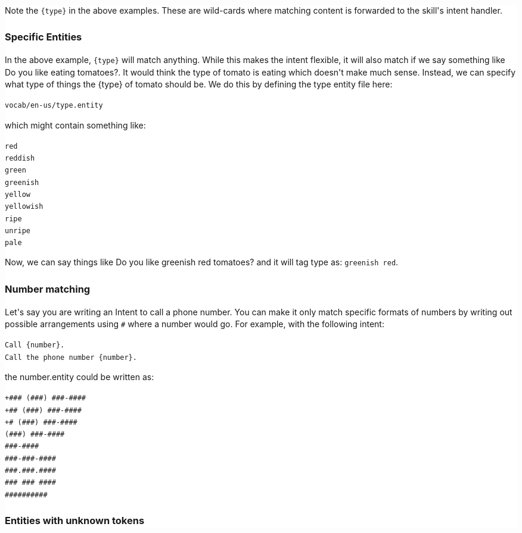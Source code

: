 Note the `{type}` in the above examples. These are wild-cards where matching content is forwarded to the skill's intent handler.

### Specific Entities

In the above example, `{type}` will match anything. While this makes the intent flexible, it will also match if we say something like Do you like eating tomatoes?. It would think the type of tomato is eating which doesn't make much sense. Instead, we can specify what type of things the {type} of tomato should be. We do this by defining the type entity file here:

`vocab/en-us/type.entity`

which might contain something like:

```text
red
reddish
green
greenish
yellow
yellowish
ripe
unripe
pale
```

Now, we can say things like Do you like greenish red tomatoes? and it will tag type as: `greenish red`.

### Number matching

Let's say you are writing an Intent to call a phone number. You can make it only match specific formats of numbers by writing out possible arrangements using `#` where a number would go. For example, with the following intent:

```text
Call {number}.
Call the phone number {number}.
```

the number.entity could be written as:

```text
+### (###) ###-####
+## (###) ###-####
+# (###) ###-####
(###) ###-####
###-####
###-###-####
###.###.####
### ### ####
##########
```

### Entities with unknown tokens
